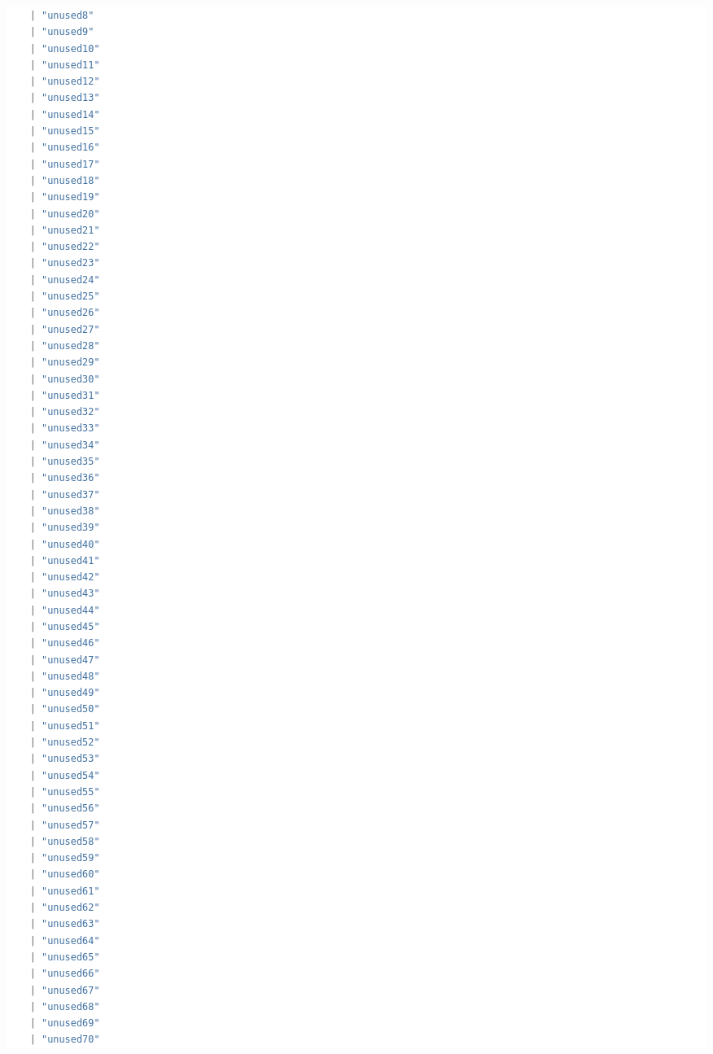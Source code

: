 ```ts
    | "unused8"
    | "unused9"
    | "unused10"
    | "unused11"
    | "unused12"
    | "unused13"
    | "unused14"
    | "unused15"
    | "unused16"
    | "unused17"
    | "unused18"
    | "unused19"
    | "unused20"
    | "unused21"
    | "unused22"
    | "unused23"
    | "unused24"
    | "unused25"
    | "unused26"
    | "unused27"
    | "unused28"
    | "unused29"
    | "unused30"
    | "unused31"
    | "unused32"
    | "unused33"
    | "unused34"
    | "unused35"
    | "unused36"
    | "unused37"
    | "unused38"
    | "unused39"
    | "unused40"
    | "unused41"
    | "unused42"
    | "unused43"
    | "unused44"
    | "unused45"
    | "unused46"
    | "unused47"
    | "unused48"
    | "unused49"
    | "unused50"
    | "unused51"
    | "unused52"
    | "unused53"
    | "unused54"
    | "unused55"
    | "unused56"
    | "unused57"
    | "unused58"
    | "unused59"
    | "unused60"
    | "unused61"
    | "unused62"
    | "unused63"
    | "unused64"
    | "unused65"
    | "unused66"
    | "unused67"
    | "unused68"
    | "unused69"
    | "unused70"
```